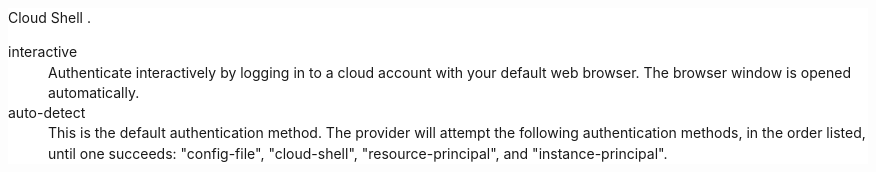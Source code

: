 Cloud Shell
</a>.
</dd>
<dt>interactive</dt>
<dd>
Authenticate interactively by logging in to a cloud account with your
default web browser. The browser window is opened automatically.
</dd>
<dt>auto-detect</dt>
<dd>
This is the default authentication method. The provider will attempt the 
following authentication methods, in the order listed, until one succeeds:
"config-file", "cloud-shell", "resource-principal", and "instance-principal".
</dd>
<dt></dt>
</dl>
